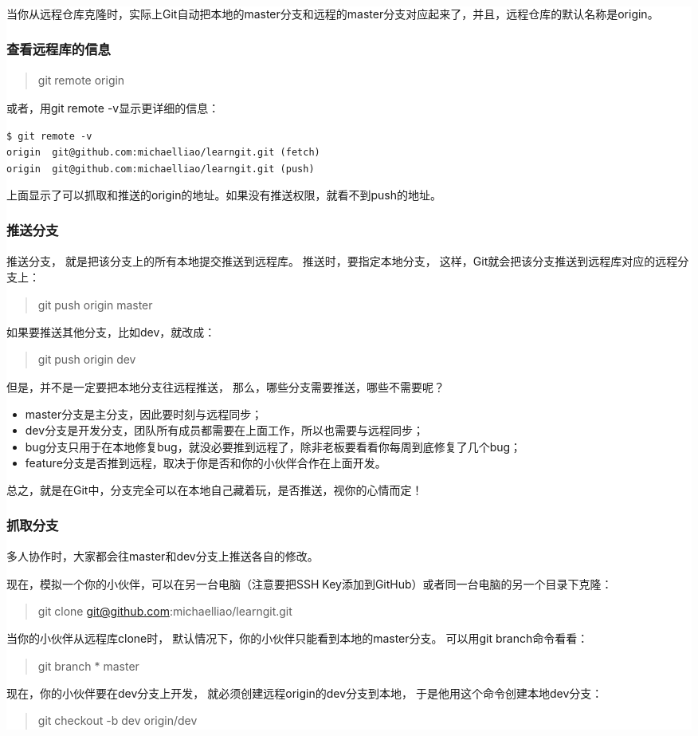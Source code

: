 当你从远程仓库克隆时，实际上Git自动把本地的master分支和远程的master分支对应起来了，并且，远程仓库的默认名称是origin。

### 查看远程库的信息

> git remote
> origin

或者，用git remote -v显示更详细的信息：

```git
$ git remote -v
origin  git@github.com:michaelliao/learngit.git (fetch)
origin  git@github.com:michaelliao/learngit.git (push)
```

上面显示了可以抓取和推送的origin的地址。如果没有推送权限，就看不到push的地址。

### 推送分支

推送分支，
就是把该分支上的所有本地提交推送到远程库。
推送时，要指定本地分支，
这样，Git就会把该分支推送到远程库对应的远程分支上：
> git push origin master

如果要推送其他分支，比如dev，就改成：
> git push origin dev

但是，并不是一定要把本地分支往远程推送，
那么，哪些分支需要推送，哪些不需要呢？

- master分支是主分支，因此要时刻与远程同步；
- dev分支是开发分支，团队所有成员都需要在上面工作，所以也需要与远程同步；
- bug分支只用于在本地修复bug，就没必要推到远程了，除非老板要看看你每周到底修复了几个bug；
- feature分支是否推到远程，取决于你是否和你的小伙伴合作在上面开发。

总之，就是在Git中，分支完全可以在本地自己藏着玩，是否推送，视你的心情而定！

### 抓取分支

多人协作时，大家都会往master和dev分支上推送各自的修改。

现在，模拟一个你的小伙伴，可以在另一台电脑（注意要把SSH Key添加到GitHub）或者同一台电脑的另一个目录下克隆：

> git clone git@github.com:michaelliao/learngit.git

当你的小伙伴从远程库clone时，
默认情况下，你的小伙伴只能看到本地的master分支。
可以用git branch命令看看：

> git branch
> \* master

现在，你的小伙伴要在dev分支上开发，
就必须创建远程origin的dev分支到本地，
于是他用这个命令创建本地dev分支：

> git checkout -b dev origin/dev
